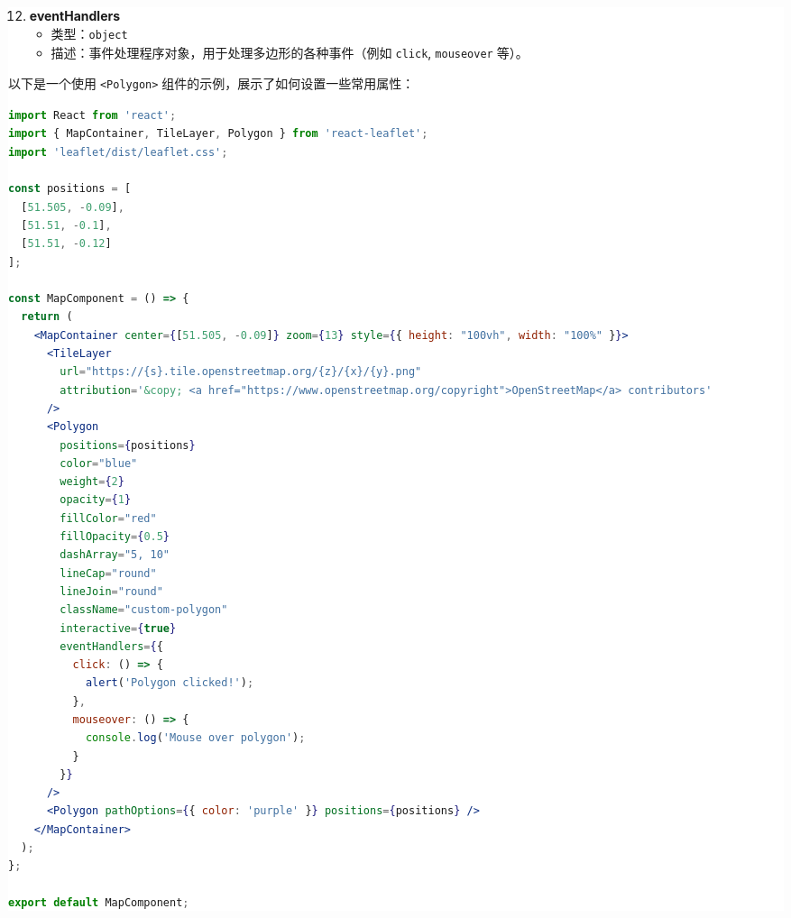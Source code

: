 12. **eventHandlers**
    - 类型：`object`
    - 描述：事件处理程序对象，用于处理多边形的各种事件（例如 `click`, `mouseover` 等）。


以下是一个使用 `<Polygon>` 组件的示例，展示了如何设置一些常用属性：

```jsx
import React from 'react';
import { MapContainer, TileLayer, Polygon } from 'react-leaflet';
import 'leaflet/dist/leaflet.css';

const positions = [
  [51.505, -0.09],
  [51.51, -0.1],
  [51.51, -0.12]
];

const MapComponent = () => {
  return (
    <MapContainer center={[51.505, -0.09]} zoom={13} style={{ height: "100vh", width: "100%" }}>
      <TileLayer
        url="https://{s}.tile.openstreetmap.org/{z}/{x}/{y}.png"
        attribution='&copy; <a href="https://www.openstreetmap.org/copyright">OpenStreetMap</a> contributors'
      />
      <Polygon
        positions={positions}
        color="blue"
        weight={2}
        opacity={1}
        fillColor="red"
        fillOpacity={0.5}
        dashArray="5, 10"
        lineCap="round"
        lineJoin="round"
        className="custom-polygon"
        interactive={true}
        eventHandlers={{
          click: () => {
            alert('Polygon clicked!');
          },
          mouseover: () => {
            console.log('Mouse over polygon');
          }
        }}
      />
      <Polygon pathOptions={{ color: 'purple' }} positions={positions} />
    </MapContainer>
  );
};

export default MapComponent;
```
